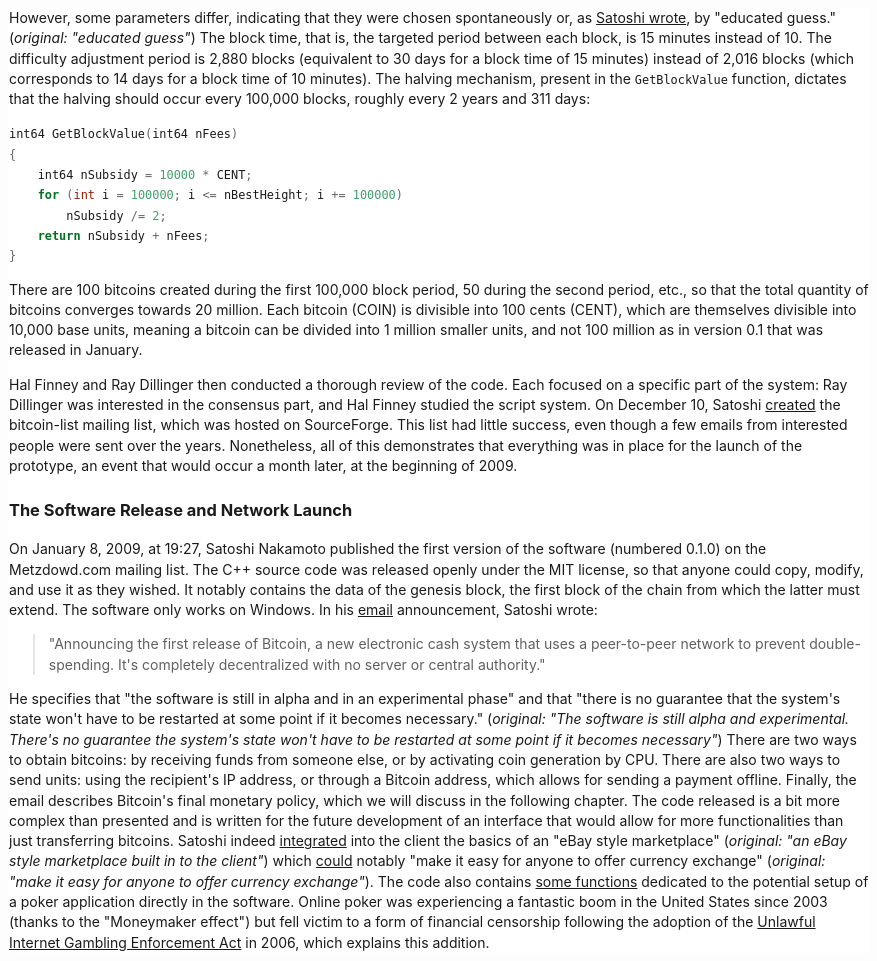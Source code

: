 However, some parameters differ, indicating that they were chosen spontaneously or, as [Satoshi wrote](https://plan99.net/~mike/satoshi-emails/thread1.html), by "educated guess." (*original: "educated guess"*) The block time, that is, the targeted period between each block, is 15 minutes instead of 10. The difficulty adjustment period is 2,880 blocks (equivalent to 30 days for a block time of 15 minutes) instead of 2,016 blocks (which corresponds to 14 days for a block time of 10 minutes). The halving mechanism, present in the `GetBlockValue` function, dictates that the halving should occur every 100,000 blocks, roughly every 2 years and 311 days:

```cpp
int64 GetBlockValue(int64 nFees)
{
    int64 nSubsidy = 10000 * CENT;
    for (int i = 100000; i <= nBestHeight; i += 100000)
        nSubsidy /= 2;
    return nSubsidy + nFees;
}
```

There are 100 bitcoins created during the first 100,000 block period, 50 during the second period, etc., so that the total quantity of bitcoins converges towards 20 million. Each bitcoin (COIN) is divisible into 100 cents (CENT), which are themselves divisible into 10,000 base units, meaning a bitcoin can be divided into 1 million smaller units, and not 100 million as in version 0.1 that was released in January.

Hal Finney and Ray Dillinger then conducted a thorough review of the code. Each focused on a specific part of the system: Ray Dillinger was interested in the consensus part, and Hal Finney studied the script system. On December 10, Satoshi [created](https://web.archive.org/web/20131016004654/http://sourceforge.net/p/bitcoin/mailman/bitcoin-list/?viewmonth=200812) the bitcoin-list mailing list, which was hosted on SourceForge. This list had little success, even though a few emails from interested people were sent over the years. Nonetheless, all of this demonstrates that everything was in place for the launch of the prototype, an event that would occur a month later, at the beginning of 2009.

### The Software Release and Network Launch

On January 8, 2009, at 19:27, Satoshi Nakamoto published the first version of the software (numbered 0.1.0) on the Metzdowd.com mailing list. The C++ source code was released openly under the MIT license, so that anyone could copy, modify, and use it as they wished. It notably contains the data of the genesis block, the first block of the chain from which the latter must extend. The software only works on Windows. In his [email](https://www.metzdowd.com/pipermail/cryptography/2009-January/014994.html) announcement, Satoshi wrote:

> "Announcing the first release of Bitcoin, a new electronic cash system that uses a peer-to-peer network to prevent double-spending. It's completely decentralized with no server or central authority."

He specifies that "the software is still in alpha and in an experimental phase" and that "there is no guarantee that the system's state won't have to be restarted at some point if it becomes necessary." (*original: "The software is still alpha and experimental. There's no guarantee the system's state won't have to be restarted at some point if it becomes necessary"*) There are two ways to obtain bitcoins: by receiving funds from someone else, or by activating coin generation by CPU. There are also two ways to send units: using the recipient's IP address, or through a Bitcoin address, which allows for sending a payment offline. Finally, the email describes Bitcoin's final monetary policy, which we will discuss in the following chapter.
The code released is a bit more complex than presented and is written for the future development of an interface that would allow for more functionalities than just transferring bitcoins. Satoshi indeed [integrated](https://plan99.net/~mike/satoshi-emails/thread4.html) into the client the basics of an "eBay style marketplace" (*original: "an eBay style marketplace built in to the client"*) which [could](https://plan99.net/~mike/satoshi-emails/thread1.html) notably "make it easy for anyone to offer currency exchange" (*original: "make it easy for anyone to offer currency exchange"*). The code also contains [some functions](https://github.com/trottier/original-bitcoin/blob/4184ab26345d19e87045ce7d9291e60e7d36e096/src/uibase.cpp#L1573-L1731) dedicated to the potential setup of a poker application directly in the software. Online poker was experiencing a fantastic boom in the United States since 2003 (thanks to the "Moneymaker effect") but fell victim to a form of financial censorship following the adoption of the [Unlawful Internet Gambling Enforcement Act](https://www.pgt.com/news/what-if-poker-wasnt-part-of-the-uigea-back-in-2006) in 2006, which explains this addition.
